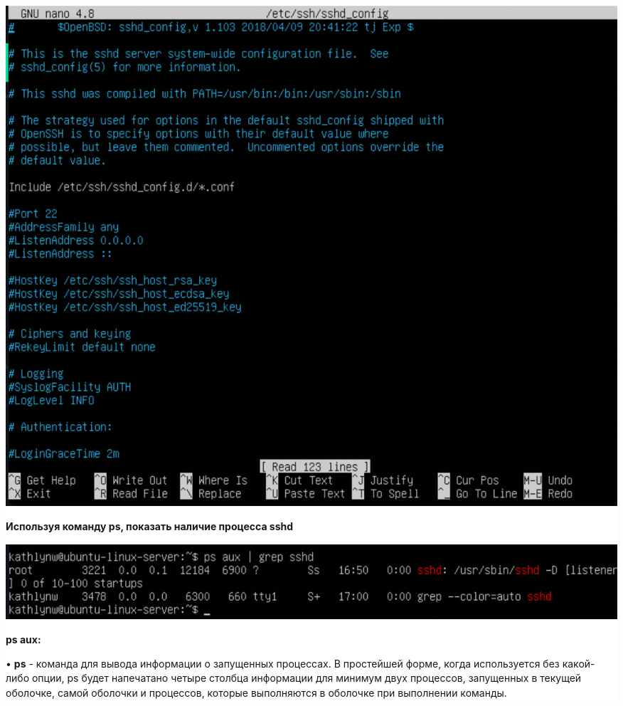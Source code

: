 ![text](images/31.png)

 **Используя команду ps, показать наличие процесса sshd**

![text](images/32.png)

**ps aux:**

• **ps** - команда для вывода информации о запущенных процессах. В простейшей форме, когда используется без какой-либо опции, ps будет напечатано четыре столбца информации для минимум двух процессов, запущенных в текущей оболочке, самой оболочки и процессов, которые выполняются в оболочке при выполнении команды.
